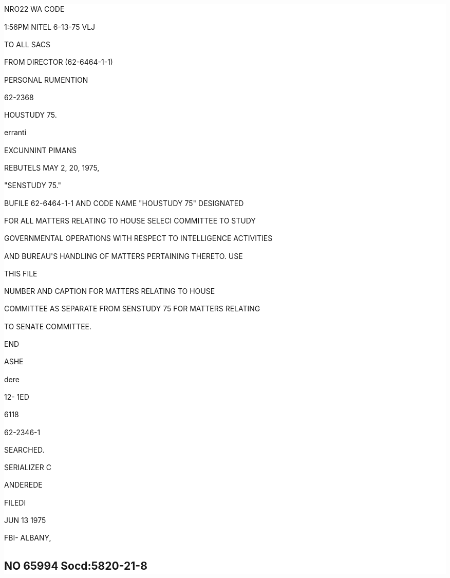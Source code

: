 ##
NRO22 WA CODE

1:56PM NITEL 6-13-75 VLJ

TO ALL SACS

FROM DIRECTOR (62-6464-1-1)

PERSONAL RUMENTION

62-2368

HOUSTUDY 75.

erranti

EXCUNNINT PIMANS

REBUTELS MAY 2, 20, 1975,

"SENSTUDY 75."

BUFILE 62-6464-1-1 AND CODE NAME "HOUSTUDY 75" DESIGNATED

FOR ALL MATTERS RELATING TO HOUSE SELECI COMMITTEE TO STUDY

GOVERNMENTAL OPERATIONS WITH RESPECT TO INTELLIGENCE ACTIVITIES

AND BUREAU'S HANDLING OF MATTERS PERTAINING THERETO. USE

THIS FILE

NUMBER AND CAPTION FOR MATTERS RELATING TO HOUSE

COMMITTEE AS SEPARATE FROM SENSTUDY 75 FOR MATTERS RELATING

TO SENATE COMMITTEE.

END

ASHE

dere

12- 1ED

6118

62-2346-1

SEARCHED.

SERIALIZER C

ANDEREDE

FILEDI

JUN 13 1975

FBI- ALBANY,

NO 65994 Socd:5820-21-8
---
